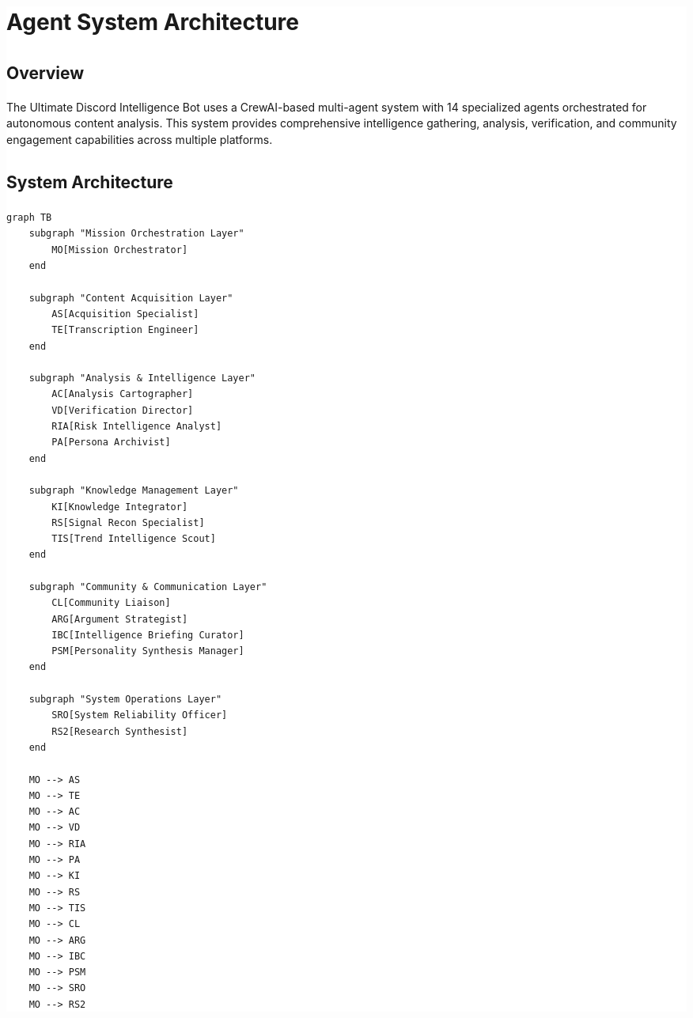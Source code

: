 # Agent System Architecture

## Overview

The Ultimate Discord Intelligence Bot uses a CrewAI-based multi-agent system with 14 specialized agents orchestrated for autonomous content analysis. This system provides comprehensive intelligence gathering, analysis, verification, and community engagement capabilities across multiple platforms.

## System Architecture

```mermaid
graph TB
    subgraph "Mission Orchestration Layer"
        MO[Mission Orchestrator]
    end
    
    subgraph "Content Acquisition Layer"
        AS[Acquisition Specialist]
        TE[Transcription Engineer]
    end
    
    subgraph "Analysis & Intelligence Layer"
        AC[Analysis Cartographer]
        VD[Verification Director]
        RIA[Risk Intelligence Analyst]
        PA[Persona Archivist]
    end
    
    subgraph "Knowledge Management Layer"
        KI[Knowledge Integrator]
        RS[Signal Recon Specialist]
        TIS[Trend Intelligence Scout]
    end
    
    subgraph "Community & Communication Layer"
        CL[Community Liaison]
        ARG[Argument Strategist]
        IBC[Intelligence Briefing Curator]
        PSM[Personality Synthesis Manager]
    end
    
    subgraph "System Operations Layer"
        SRO[System Reliability Officer]
        RS2[Research Synthesist]
    end
    
    MO --> AS
    MO --> TE
    MO --> AC
    MO --> VD
    MO --> RIA
    MO --> PA
    MO --> KI
    MO --> RS
    MO --> TIS
    MO --> CL
    MO --> ARG
    MO --> IBC
    MO --> PSM
    MO --> SRO
    MO --> RS2
```